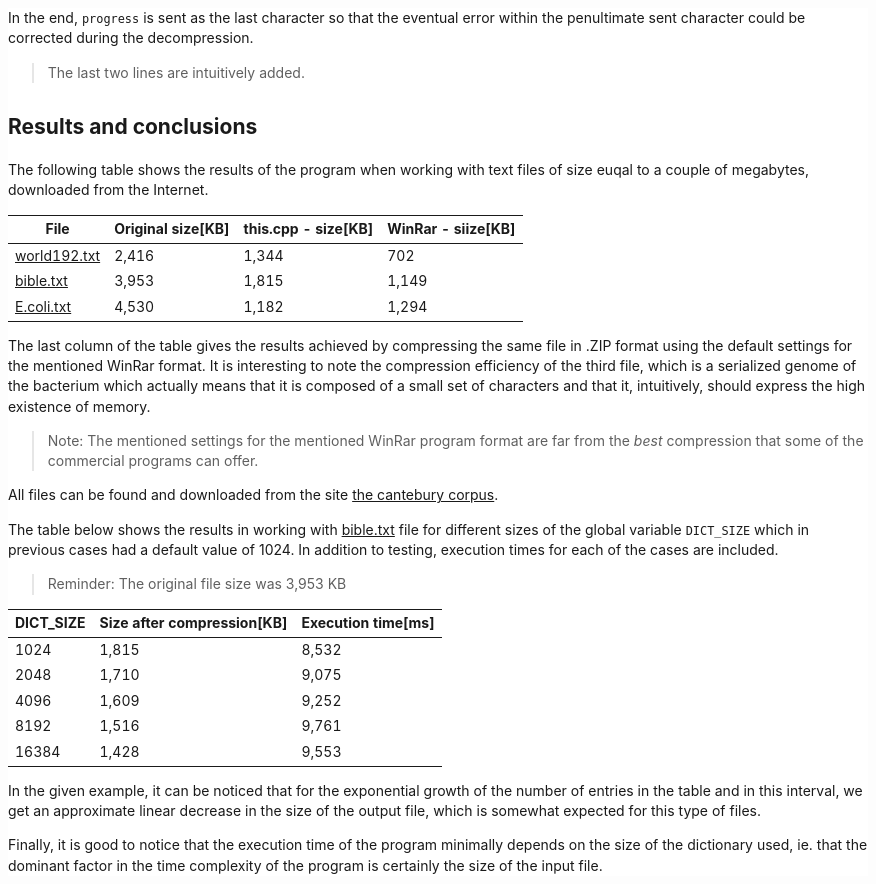 In the end, `progress` is sent as the last character so that the eventual error within the penultimate sent character could be corrected during the decompression.

> The last two lines are intuitively added.


## Results and conclusions

The following table shows the results of the program when working with text files of size euqal to a couple of megabytes, downloaded from the Internet.

| File | Original size[KB] | this.cpp - size[KB] | WinRar - siize[KB]
| ------ | ------ | ------ | ------ |
| [world192.txt](https://corpus.canterbury.ac.nz/descriptions/large/world.html) | 2,416 | 1,344 | 702
| [bible.txt](https://corpus.canterbury.ac.nz/descriptions/large/bible.html) | 3,953 | 1,815 | 1,149
| [E.coli.txt](https://corpus.canterbury.ac.nz/descriptions/large/E.coli.html) | 4,530 | 1,182 | 1,294

The last column of the table gives the results achieved by compressing the same file in .ZIP format using the default settings for the mentioned WinRar format. It is interesting to note the compression efficiency of the third file, which is a serialized genome of the bacterium which actually means that it is composed of a small set of characters and that it, intuitively, should express the high existence of memory.

> Note:
The mentioned settings for the mentioned WinRar program format are far from the _best_ compression that some of the commercial programs can offer.

All files can be found and downloaded from the site [the cantebury corpus](https://corpus.canterbury.ac.nz/index.html).

The table below shows the results in working with [bible.txt](https://corpus.canterbury.ac.nz/descriptions/large/bible.html) file for different sizes of the global variable `DICT_SIZE` which in previous cases had a default value of 1024. In addition to testing, execution times for each of the cases are included.

> Reminder: The original file size was 3,953 KB

| DICT_SIZE | Size after compression[KB] | Execution time[ms] 
| ------ | ------ | ------ |
| 1024 | 1,815 | 8,532 
| 2048 | 1,710 | 9,075 
| 4096 | 1,609 | 9,252 
| 8192 | 1,516 | 9,761 
| 16384 | 1,428 | 9,553 

In the given example, it can be noticed that for the exponential growth of the number of entries in the table and in this interval, we get an approximate linear decrease in the size of the output file, which is somewhat expected for this type of files.

Finally, it is good to notice that the execution time of the program minimally depends on the size of the dictionary used, ie. that the dominant factor in the time complexity of the program is certainly the size of the input file.
